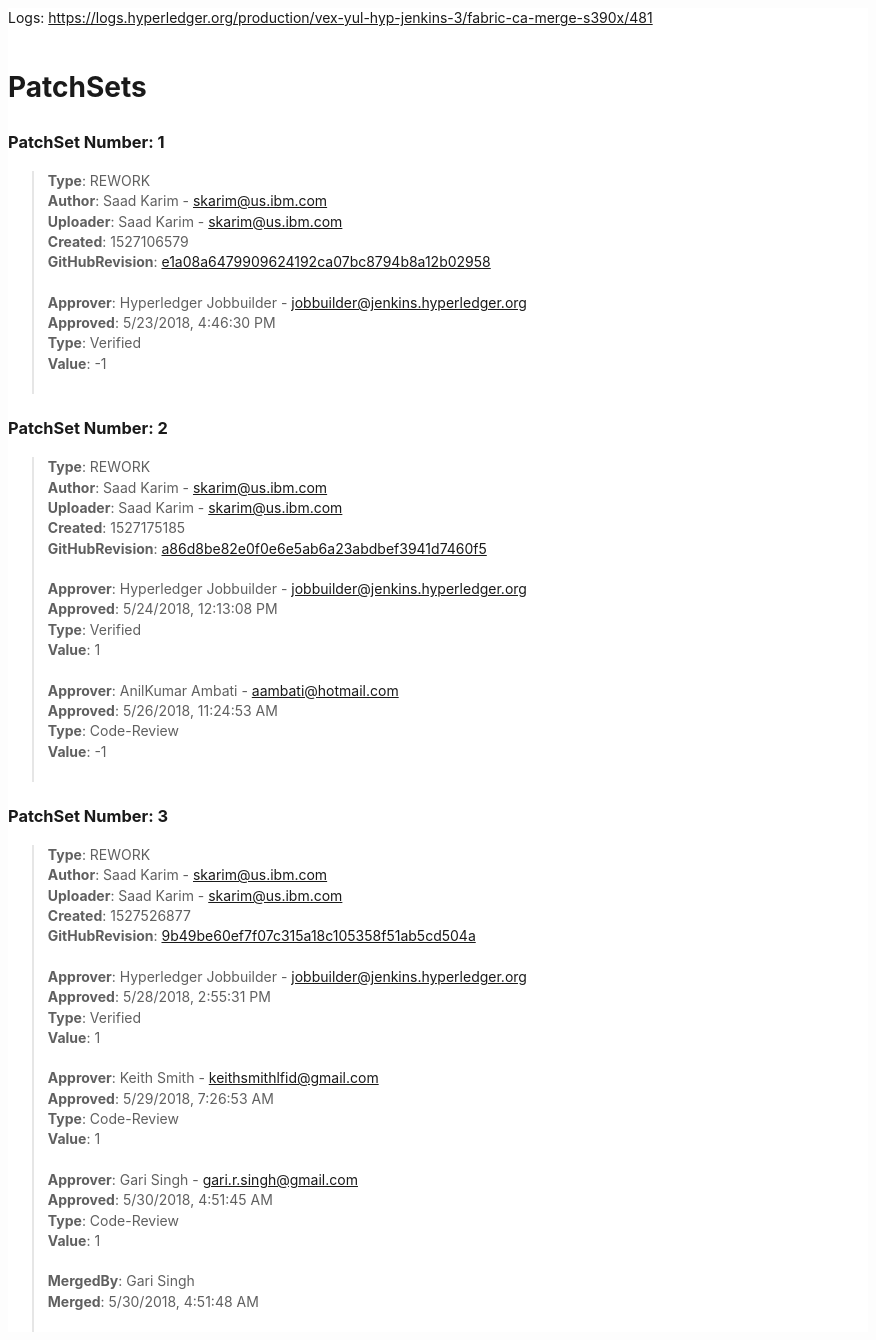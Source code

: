 Logs: https://logs.hyperledger.org/production/vex-yul-hyp-jenkins-3/fabric-ca-merge-s390x/481</pre><h1>PatchSets</h1><h3>PatchSet Number: 1</h3><blockquote><strong>Type</strong>: REWORK<br><strong>Author</strong>: Saad Karim - skarim@us.ibm.com<br><strong>Uploader</strong>: Saad Karim - skarim@us.ibm.com<br><strong>Created</strong>: 1527106579<br><strong>GitHubRevision</strong>: [e1a08a6479909624192ca07bc8794b8a12b02958](https://github.com/hyperledger/fabric-ca/commit/e1a08a6479909624192ca07bc8794b8a12b02958)<br><br><strong>Approver</strong>: Hyperledger Jobbuilder - jobbuilder@jenkins.hyperledger.org<br><strong>Approved</strong>: 5/23/2018, 4:46:30 PM<br><strong>Type</strong>: Verified<br><strong>Value</strong>: -1<br><br></blockquote><h3>PatchSet Number: 2</h3><blockquote><strong>Type</strong>: REWORK<br><strong>Author</strong>: Saad Karim - skarim@us.ibm.com<br><strong>Uploader</strong>: Saad Karim - skarim@us.ibm.com<br><strong>Created</strong>: 1527175185<br><strong>GitHubRevision</strong>: [a86d8be82e0f0e6e5ab6a23abdbef3941d7460f5](https://github.com/hyperledger/fabric-ca/commit/a86d8be82e0f0e6e5ab6a23abdbef3941d7460f5)<br><br><strong>Approver</strong>: Hyperledger Jobbuilder - jobbuilder@jenkins.hyperledger.org<br><strong>Approved</strong>: 5/24/2018, 12:13:08 PM<br><strong>Type</strong>: Verified<br><strong>Value</strong>: 1<br><br><strong>Approver</strong>: AnilKumar Ambati - aambati@hotmail.com<br><strong>Approved</strong>: 5/26/2018, 11:24:53 AM<br><strong>Type</strong>: Code-Review<br><strong>Value</strong>: -1<br><br></blockquote><h3>PatchSet Number: 3</h3><blockquote><strong>Type</strong>: REWORK<br><strong>Author</strong>: Saad Karim - skarim@us.ibm.com<br><strong>Uploader</strong>: Saad Karim - skarim@us.ibm.com<br><strong>Created</strong>: 1527526877<br><strong>GitHubRevision</strong>: [9b49be60ef7f07c315a18c105358f51ab5cd504a](https://github.com/hyperledger/fabric-ca/commit/9b49be60ef7f07c315a18c105358f51ab5cd504a)<br><br><strong>Approver</strong>: Hyperledger Jobbuilder - jobbuilder@jenkins.hyperledger.org<br><strong>Approved</strong>: 5/28/2018, 2:55:31 PM<br><strong>Type</strong>: Verified<br><strong>Value</strong>: 1<br><br><strong>Approver</strong>: Keith Smith - keithsmithlfid@gmail.com<br><strong>Approved</strong>: 5/29/2018, 7:26:53 AM<br><strong>Type</strong>: Code-Review<br><strong>Value</strong>: 1<br><br><strong>Approver</strong>: Gari Singh - gari.r.singh@gmail.com<br><strong>Approved</strong>: 5/30/2018, 4:51:45 AM<br><strong>Type</strong>: Code-Review<br><strong>Value</strong>: 1<br><br><strong>MergedBy</strong>: Gari Singh<br><strong>Merged</strong>: 5/30/2018, 4:51:48 AM<br><br></blockquote>